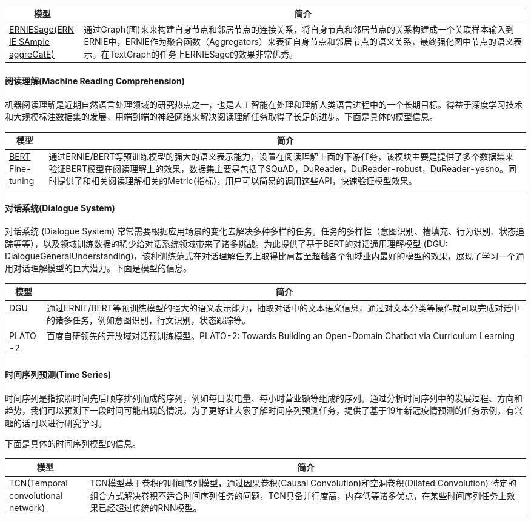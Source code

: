 | 模型                                                         | 简介                                                         |
| ------------------------------------------------------------ | ------------------------------------------------------------ |
| [ERNIESage(ERNIE SAmple aggreGatE)](./text_graph/erniesage)|通过Graph(图)来来构建自身节点和邻居节点的连接关系，将自身节点和邻居节点的关系构建成一个关联样本输入到ERNIE中，ERNIE作为聚合函数（Aggregators）来表征自身节点和邻居节点的语义关系，最终强化图中节点的语义表示。在TextGraph的任务上ERNIESage的效果非常优秀。|

#### 阅读理解(Machine Reading Comprehension)
机器阅读理解是近期自然语言处理领域的研究热点之一，也是人工智能在处理和理解人类语言进程中的一个长期目标。得益于深度学习技术和大规模标注数据集的发展，用端到端的神经网络来解决阅读理解任务取得了长足的进步。下面是具体的模型信息。

| 模型                                                         | 简介                                                         |
| ------------------------------------------------------------ | ------------------------------------------------------------ |
| [BERT Fine-tuning](./machine_reading_comprehension/) |通过ERNIE/BERT等预训练模型的强大的语义表示能力，设置在阅读理解上面的下游任务，该模块主要是提供了多个数据集来验证BERT模型在阅读理解上的效果，数据集主要是包括了SQuAD，DuReader，DuReader-robust，DuReader-yesno。同时提供了和相关阅读理解相关的Metric(指标)，用户可以简易的调用这些API，快速验证模型效果。|

#### 对话系统(Dialogue System)

对话系统 (Dialogue System) 常常需要根据应用场景的变化去解决多种多样的任务。任务的多样性（意图识别、槽填充、行为识别、状态追踪等等），以及领域训练数据的稀少给对话系统领域带来了诸多挑战。为此提供了基于BERT的对话通用理解模型 (DGU: DialogueGeneralUnderstanding)，该种训练范式在对话理解任务上取得比肩甚至超越各个领域业内最好的模型的效果，展现了学习一个通用对话理解模型的巨大潜力。下面是模型的信息。

| 模型                                                         | 简介                                                         |
| ------------------------------------------------------------ | ------------------------------------------------------------ |
| [DGU](./dialogue/dgu) |通过ERNIE/BERT等预训练模型的强大的语义表示能力，抽取对话中的文本语义信息，通过对文本分类等操作就可以完成对话中的诸多任务，例如意图识别，行文识别，状态跟踪等。|
| [PLATO-2](./dialogue/plato-2) | 百度自研领先的开放域对话预训练模型。[PLATO-2: Towards Building an Open-Domain Chatbot via Curriculum Learning](https://arxiv.org/abs/2006.16779) |

#### 时间序列预测(Time Series)
时间序列是指按照时间先后顺序排列而成的序列，例如每日发电量、每小时营业额等组成的序列。通过分析时间序列中的发展过程、方向和趋势，我们可以预测下一段时间可能出现的情况。为了更好让大家了解时间序列预测任务，提供了基于19年新冠疫情预测的任务示例，有兴趣的话可以进行研究学习。

下面是具体的时间序列模型的信息。

| 模型                                                         | 简介                                                         |
| ------------------------------------------------------------ | ------------------------------------------------------------ |
| [TCN(Temporal convolutional network)](./time_series)|TCN模型基于卷积的时间序列模型，通过因果卷积(Causal Convolution)和空洞卷积(Dilated Convolution) 特定的组合方式解决卷积不适合时间序列任务的问题，TCN具备并行度高，内存低等诸多优点，在某些时间序列任务上效果已经超过传统的RNN模型。|
